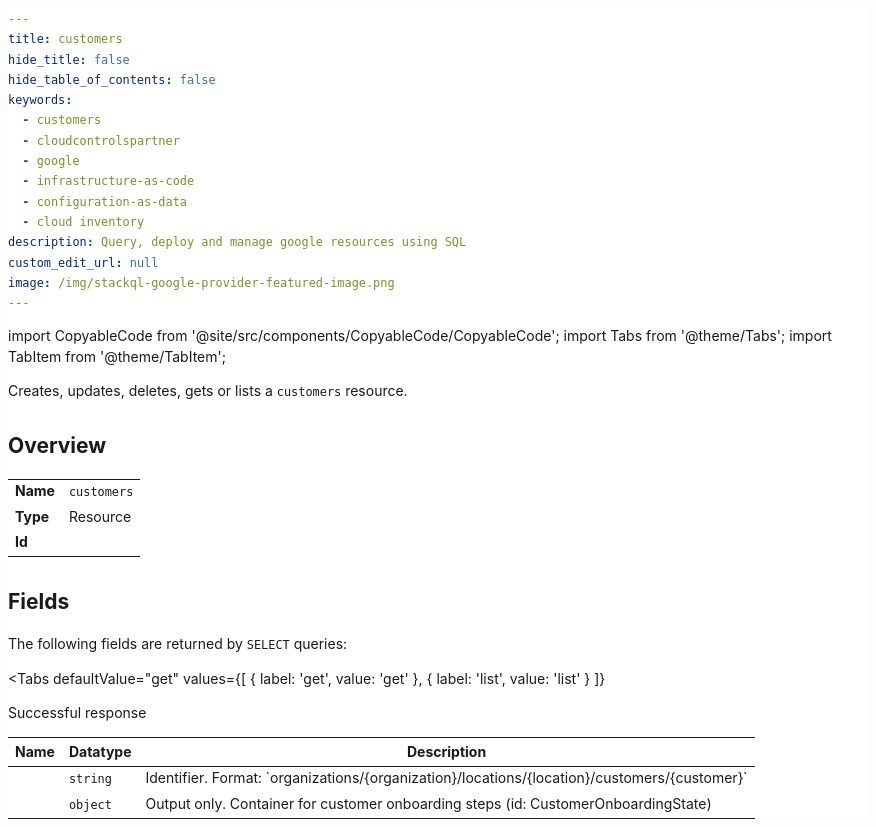 ```yaml
--- 
title: customers
hide_title: false
hide_table_of_contents: false
keywords:
  - customers
  - cloudcontrolspartner
  - google
  - infrastructure-as-code
  - configuration-as-data
  - cloud inventory
description: Query, deploy and manage google resources using SQL
custom_edit_url: null
image: /img/stackql-google-provider-featured-image.png
---
```


import CopyableCode from '@site/src/components/CopyableCode/CopyableCode';
import Tabs from '@theme/Tabs';
import TabItem from '@theme/TabItem';

Creates, updates, deletes, gets or lists a <code>customers</code> resource.

## Overview
<table><tbody>
<tr><td><b>Name</b></td><td><code>customers</code></td></tr>
<tr><td><b>Type</b></td><td>Resource</td></tr>
<tr><td><b>Id</b></td><td><CopyableCode code="google.cloudcontrolspartner.customers" /></td></tr>
</tbody></table>

## Fields

The following fields are returned by `SELECT` queries:

<Tabs
    defaultValue="get"
    values={[
        { label: 'get', value: 'get' },
        { label: 'list', value: 'list' }
    ]}
>
<TabItem value="get">

Successful response

<table>
<thead>
    <tr>
    <th>Name</th>
    <th>Datatype</th>
    <th>Description</th>
    </tr>
</thead>
<tbody>
<tr>
    <td><CopyableCode code="name" /></td>
    <td><code>string</code></td>
    <td>Identifier. Format: `organizations/&#123;organization&#125;/locations/&#123;location&#125;/customers/&#123;customer&#125;`</td>
</tr>
<tr>
    <td><CopyableCode code="customerOnboardingState" /></td>
    <td><code>object</code></td>
    <td>Output only. Container for customer onboarding steps (id: CustomerOnboardingState)</td>